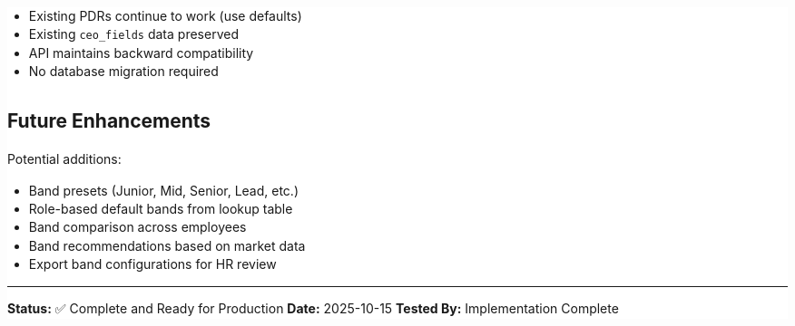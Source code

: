 - Existing PDRs continue to work (use defaults)
- Existing `ceo_fields` data preserved
- API maintains backward compatibility
- No database migration required

## Future Enhancements

Potential additions:
- Band presets (Junior, Mid, Senior, Lead, etc.)
- Role-based default bands from lookup table
- Band comparison across employees
- Band recommendations based on market data
- Export band configurations for HR review

---

**Status:** ✅ Complete and Ready for Production
**Date:** 2025-10-15
**Tested By:** Implementation Complete

